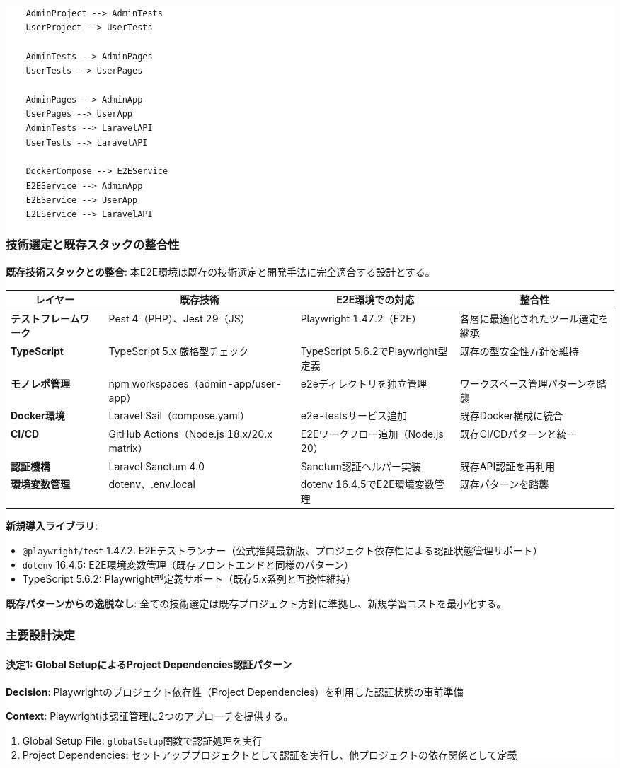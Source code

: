 ```mermaid
    AdminProject --> AdminTests
    UserProject --> UserTests

    AdminTests --> AdminPages
    UserTests --> UserPages

    AdminPages --> AdminApp
    UserPages --> UserApp
    AdminTests --> LaravelAPI
    UserTests --> LaravelAPI

    DockerCompose --> E2EService
    E2EService --> AdminApp
    E2EService --> UserApp
    E2EService --> LaravelAPI
```

### 技術選定と既存スタックの整合性

**既存技術スタックとの整合**:
本E2E環境は既存の技術選定と開発手法に完全適合する設計とする。

| レイヤー | 既存技術 | E2E環境での対応 | 整合性 |
|---------|---------|----------------|--------|
| **テストフレームワーク** | Pest 4（PHP）、Jest 29（JS） | Playwright 1.47.2（E2E） | 各層に最適化されたツール選定を継承 |
| **TypeScript** | TypeScript 5.x 厳格型チェック | TypeScript 5.6.2でPlaywright型定義 | 既存の型安全性方針を維持 |
| **モノレポ管理** | npm workspaces（admin-app/user-app） | e2eディレクトリを独立管理 | ワークスペース管理パターンを踏襲 |
| **Docker環境** | Laravel Sail（compose.yaml） | e2e-testsサービス追加 | 既存Docker構成に統合 |
| **CI/CD** | GitHub Actions（Node.js 18.x/20.x matrix） | E2Eワークフロー追加（Node.js 20） | 既存CI/CDパターンと統一 |
| **認証機構** | Laravel Sanctum 4.0 | Sanctum認証ヘルパー実装 | 既存API認証を再利用 |
| **環境変数管理** | dotenv、.env.local | dotenv 16.4.5でE2E環境変数管理 | 既存パターンを踏襲 |

**新規導入ライブラリ**:
- `@playwright/test` 1.47.2: E2Eテストランナー（公式推奨最新版、プロジェクト依存性による認証状態管理サポート）
- `dotenv` 16.4.5: E2E環境変数管理（既存フロントエンドと同様のパターン）
- TypeScript 5.6.2: Playwright型定義サポート（既存5.x系列と互換性維持）

**既存パターンからの逸脱なし**: 全ての技術選定は既存プロジェクト方針に準拠し、新規学習コストを最小化する。

### 主要設計決定

#### 決定1: Global SetupによるProject Dependencies認証パターン

**Decision**: Playwrightのプロジェクト依存性（Project Dependencies）を利用した認証状態の事前準備

**Context**: Playwrightは認証管理に2つのアプローチを提供する。
1. Global Setup File: `globalSetup`関数で認証処理を実行
2. Project Dependencies: セットアッププロジェクトとして認証を実行し、他プロジェクトの依存関係として定義
